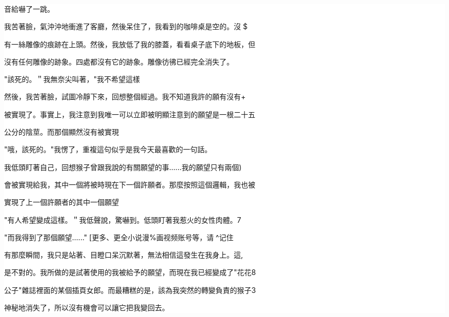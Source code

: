 

音給嚇了一跳。



我苦著臉，氣沖沖地衝進了客廳，然後呆住了，我看到的咖啡桌是空的。沒 $



有一絲雕像的痕跡在上頭。然後，我放低了我的膝蓋，看看桌子底下的地板，但



沒有任何雕像的跡象。四處都沒有它的跡象。雕像彷彿已經完全消失了。



"該死的。＂我無奈尖叫著，"我不希望這樣





然後，我苦著臉，試圖冷靜下來，回想整個經過。我不知道我許的願有沒有+



被實現了。事實上，我注意到我唯一可以立即被明顯注意到的願望是一根二十五



公分的陰莖。而那個顯然沒有被實現



"哦，該死的。"我愣了，重複這句似乎是我今天最喜歡的一句話。





我低頭盯著自己，回想猴子曾跟我說的有關願望的事......我的願望只有兩個)



會被實現給我，其中一個將被時現在下一個許願者。那麼按照這個邏輯，我也被



實現了上一個許願者的其中一個願望



"有人希望變成這樣。＂我低聲說，驚嚇到。低頭盯著我惹火的女性肉體。7



"而我得到了那個願望......" [更多、更全小说漫%画视频账号等，请 ^记住



有那麼瞬間，我只是站著、目瞪口呆沉默著，無法相信這發生在我身上。這,



是不對的。我所做的是試著使用的我被給予的願望，而現在我已經變成了"花花8



公子"雜誌裡面的某個插頁女郎。而最糟糕的是，該為我突然的轉變負責的猴子3



神秘地消失了，所以沒有機會可以讓它把我變回去。



